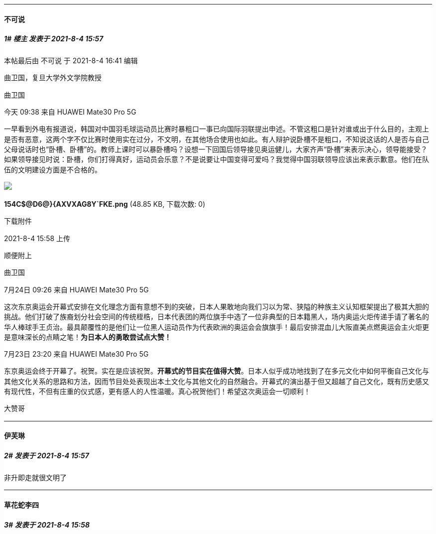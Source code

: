 

*****

####  不可说  
##### 1#       楼主       发表于 2021-8-4 15:57


 本帖最后由 不可说 于 2021-8-4 16:41 编辑 

曲卫国，复旦大学外文学院教授


曲卫国 

今天 09:38 来自 HUAWEI Mate30 Pro 5G

一早看到外电有报道说，韩国对中国羽毛球运动员比赛时暴粗口一事已向国际羽联提出申述。不管这粗口是针对谁或出于什么目的，主观上是否有恶意，这两个字不仅比赛时使用实在过分，不文明，在其他场合使用也如此。有人辩护说卧槽不是粗口，不知说这话的人是否与自己父母说话时也“卧槽、卧槽”的。教师上课时可以暴卧槽吗？设想一下回国后领导接见奥运健儿，大家齐声“卧槽”来表示决心，领导能接受？如果领导接见时说：卧槽，你们打得真好，运动员会乐意？不是说要让中国变得可爱吗？我觉得中国羽联领导应该出来表示歉意。他们在队伍的文明建设方面是不合格的。

<img src="https://img.saraba1st.com/forum/202108/04/155804eauzzuazzlvqlvdb.png" referrerpolicy="no-referrer">


<strong>154C$@D6@}{AXVXAG8Y`FKE.png</strong> (48.85 KB, 下载次数: 0)

下载附件

2021-8-4 15:58 上传


顺便附上

曲卫国 

7月24日 09:26 来自 HUAWEI Mate30 Pro 5G

这次东京奥运会开幕式安排在文化理念方面有意想不到的突破，日本人果敢地向我们习以为常、狭隘的种族主义认知框架提出了极其大胆的挑战。他们打破了族裔划分社会空间的传统桎梏，日本代表团的两位旗手中选了一位非典型的日本籍黑人，场内奥运火炬传递手请了著名的华人棒球手王贞治。最具颠覆性的是他们让一位黑人运动员作为代表欧洲的奥运会会旗旗手！最后安排混血儿大阪直美点燃奥运会主火炬更是意味深长的点睛之笔！<strong>为日本人的勇敢尝试点大赞！</strong>

7月23日 23:20 来自 HUAWEI Mate30 Pro 5G 

东京奥运会终于开幕了。祝贺。实在是应该祝贺。<strong>开幕式的节目实在值得大赞</strong>。日本人似乎成功地找到了在多元文化中如何平衡自己文化与其他文化关系的思路和方法，因而节目处处表现出本土文化与其他文化的自然融合。开幕式的演出基于但又超越了自己文化，既有历史感又有现代性，不但有庄重的仪式感，更有感人的人性温暖。真心祝贺他们！希望这次奥运会一切顺利！


大赞哥


*****

####  伊芙琳  
##### 2#       发表于 2021-8-4 15:57


非升即走就很文明了


*****

####  草花蛇李四  
##### 3#       发表于 2021-8-4 15:58
